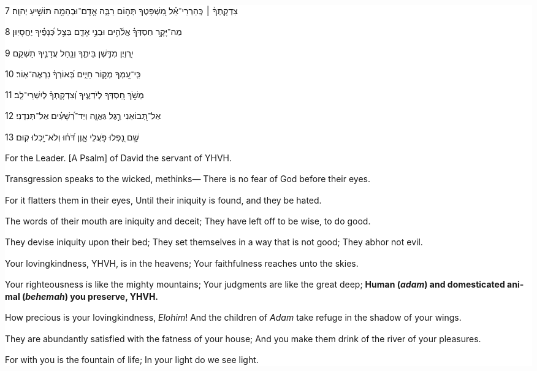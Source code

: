 7 צִדְקָֽתְךָ֨ ׀ כְּֽהַרְרֵי־אֵ֗ל
מִ֭שְׁפָּטֶךָ תְּה֣וֹם רַבָּ֑ה
אָ֤דָֽם־וּבְהֵמָ֖ה תוֹשִׁ֣יעַ יְהוָֽה׃

8 מַה־יָּקָ֥ר חַסְדְּךָ֗ אֱלֹ֫הִ֥ים
וּבְנֵ֥י אָדָ֑ם
בְּצֵ֥ל כְּ֝נָפֶ֗יךָ יֶחֱסָיֽוּן׃

9 יִ֭רְוְיֻן מִדֶּ֣שֶׁן בֵּיתֶ֑ךָ
וְנַ֖חַל עֲדָנֶ֣יךָ תַשְׁקֵֽם׃

10 כִּֽי־עִ֭מְּךָ מְק֣וֹר חַיִּ֑ים
בְּ֝אוֹרְךָ֗ נִרְאֶה־אֽוֹר׃

11 מְשֹׁ֣ךְ חַ֭סְדְּךָ לְיֹדְעֶ֑יךָ
וְ֝צִדְקָֽתְךָ֗ לְיִשְׁרֵי־לֵֽב׃

12 אַל־תְּ֭בוֹאֵנִי רֶ֣גֶל גַּאֲוָ֑ה
וְיַד־רְ֝שָׁעִ֗ים אַל־תְּנִדֵֽנִי׃

13 שָׁ֣ם נָ֭פְלוּ פֹּ֣עֲלֵי אָ֑וֶן
דֹּ֝ח֗וּ וְלֹא־יָ֥כְלוּ קֽוּם׃
</span></div></td>
 
<td style="vertical-align:top;">
<div class="english" lang="en">
For the Leader. [A Psalm] of David the servant of YHVH.

Transgression speaks to the wicked, methinks—
There is no fear of God before their eyes.

For it flatters them in their eyes,
Until their iniquity is found, and they be hated.

The words of their mouth are iniquity and deceit;
They have left off to be wise, to do good.

They devise iniquity upon their bed;
They set themselves in a way that is not good;
They abhor not evil.

Your lovingkindness, YHVH, is in the heavens;
Your faithfulness reaches unto the skies.

Your righteousness is like the mighty mountains;
Your judgments are like the great deep;
<strong>Human (<em>adam</em>) and domesticated animal (<em>behemah</em>) you preserve, YHVH.</strong>

How precious is your lovingkindness, <em>Elohim</em>!
And the children of <em>Adam</em>
take refuge in the shadow of your wings.

They are abundantly satisfied with the fatness of your house;
And you make them drink of the river of your pleasures.

For with you is the fountain of life;
In your light do we see light.
